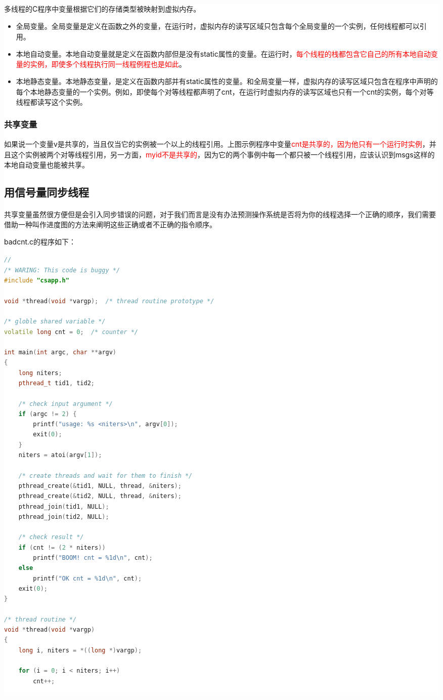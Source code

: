 多线程的C程序中变量根据它们的存储类型被映射到虚拟内存。

* 全局变量。全局变量是定义在函数之外的变量，在运行时，虚拟内存的读写区域只包含每个全局变量的一个实例，任何线程都可以引用。

* 本地自动变量。本地自动变量就是定义在函数内部但是没有static属性的变量。在运行时，<font color='red'>每个线程的栈都包含它自己的所有本地自动变量的实例，即使多个线程执行同一线程例程也是如此</font>。

* 本地静态变量。本地静态变量，是定义在函数内部并有static属性的变量。和全局变量一样，虚拟内存的读写区域只包含在程序中声明的每个本地静态变量的一个实例。例如，即使每个对等线程都声明了cnt，在运行时虚拟内存的读写区域也只有一个cnt的实例，每个对等线程都读写这个实例。
      

### 共享变量

如果说一个变量v是共享的，当且仅当它的实例被一个以上的线程引用。上图示例程序中变量<font color='red'>cnt是共享的，因为他只有一个运行时实例</font>，并且这个实例被两个对等线程引用，另一方面，<font color='red'>myid不是共享的</font>，因为它的两个事例中每一个都只被一个线程引用，应该认识到msgs这样的本地自动变量也能被共享。

## 用信号量同步线程

共享变量虽然很方便但是会引入同步错误的问题，对于我们而言是没有办法预测操作系统是否将为你的线程选择一个正确的顺序，我们需要借助一种叫作进度图的方法来阐明这些正确或者不正确的指令顺序。

badcnt.c的程序如下：

```cpp
// 
/* WARING: This code is buggy */  
#include "csapp.h"  

void *thread(void *vargp);  /* thread routine prototype */  

/* globle shared variable */  
volatile long cnt = 0;  /* counter */  

int main(int argc, char **argv)  
{  
    long niters;  
    pthread_t tid1, tid2;  
      
    /* check input argument */  
    if (argc != 2) {  
        printf("usage: %s <niters>\n", argv[0]);  
        exit(0);  
    }  
    niters = atoi(argv[1]);  
      
    /* create threads and wait for them to finish */  
    pthread_create(&tid1, NULL, thread, &niters);  
    pthread_create(&tid2, NULL, thread, &niters);  
    pthread_join(tid1, NULL);  
    pthread_join(tid2, NULL);  
      
    /* check result */  
    if (cnt != (2 * niters))  
        printf("BOOM! cnt = %1d\n", cnt);  
    else  
        printf("OK cnt = %1d\n", cnt);  
    exit(0);  
}  

/* thread routine */  
void *thread(void *vargp)  
{  
    long i, niters = *((long *)vargp);  
      
    for (i = 0; i < niters; i++)  
        cnt++;  
          
```